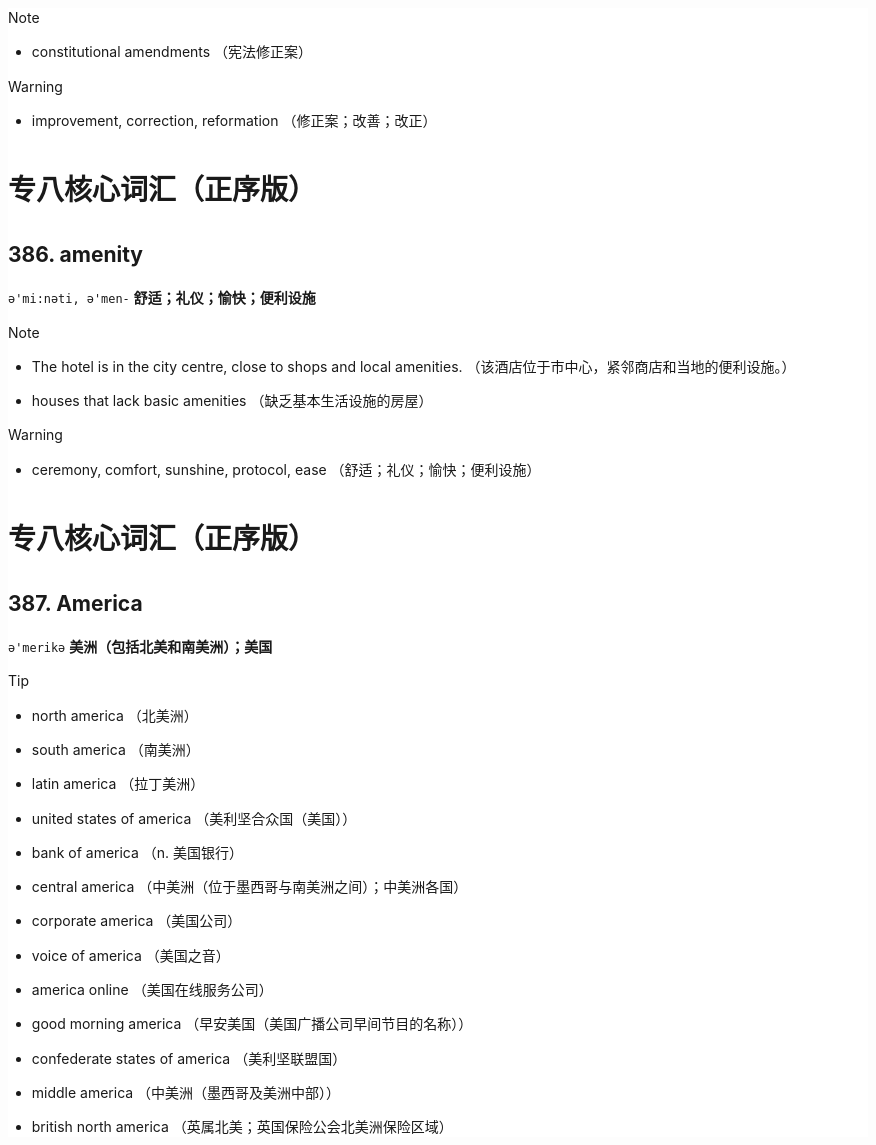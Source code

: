 > [!NOTE]
>
> - constitutional amendments （宪法修正案）
>

> [!WARNING]
>
> - improvement, correction, reformation （修正案；改善；改正）
>

# 专八核心词汇（正序版）

## 386. amenity

`ə'mi:nəti, ə'men-`  **舒适；礼仪；愉快；便利设施**

> [!NOTE]
>
> - The hotel is in the city centre, close to shops and local amenities. （该酒店位于市中心，紧邻商店和当地的便利设施。）
>
> - houses that lack basic amenities （缺乏基本生活设施的房屋）
>

> [!WARNING]
>
> - ceremony, comfort, sunshine, protocol, ease （舒适；礼仪；愉快；便利设施）
>

# 专八核心词汇（正序版）

## 387. America

`ə'merikə`  **美洲（包括北美和南美洲）；美国**

> [!TIP]
>
> - north america （北美洲）
>
> - south america （南美洲）
>
> - latin america （拉丁美洲）
>
> - united states of america （美利坚合众国（美国））
>
> - bank of america （n. 美国银行）
>
> - central america （中美洲（位于墨西哥与南美洲之间）；中美洲各国）
>
> - corporate america （美国公司）
>
> - voice of america （美国之音）
>
> - america online （美国在线服务公司）
>
> - good morning america （早安美国（美国广播公司早间节目的名称））
>
> - confederate states of america （美利坚联盟国）
>
> - middle america （中美洲（墨西哥及美洲中部））
>
> - british north america （英属北美；英国保险公会北美洲保险区域）
>
